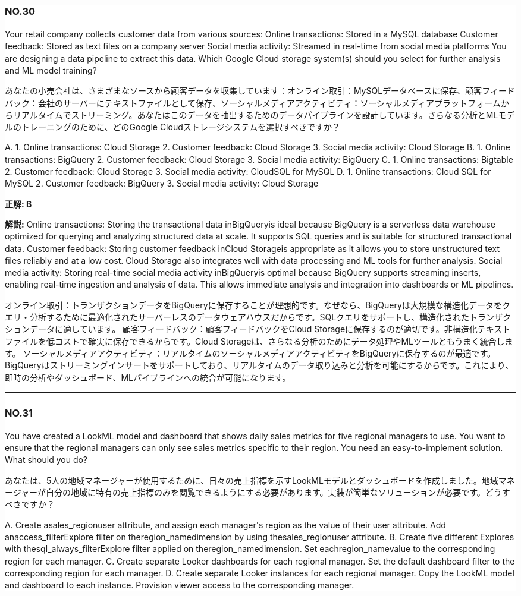 ### <a name="no30"></a>**NO.30**

Your retail company collects customer data from various sources: Online transactions: Stored in a MySQL database Customer feedback: Stored as text files on a company server Social media activity: Streamed in real-time from social media platforms You are designing a data pipeline to extract this data. Which Google Cloud storage system(s) should you select for further analysis and ML model training?

あなたの小売会社は、さまざまなソースから顧客データを収集しています：オンライン取引：MySQLデータベースに保存、顧客フィードバック：会社のサーバーにテキストファイルとして保存、ソーシャルメディアアクティビティ：ソーシャルメディアプラットフォームからリアルタイムでストリーミング。あなたはこのデータを抽出するためのデータパイプラインを設計しています。さらなる分析とMLモデルのトレーニングのために、どのGoogle Cloudストレージシステムを選択すべきですか？

A. 1. Online transactions: Cloud Storage 2. Customer feedback: Cloud Storage 3. Social media activity: Cloud Storage
B. 1. Online transactions: BigQuery 2. Customer feedback: Cloud Storage 3. Social media activity: BigQuery
C. 1. Online transactions: Bigtable 2. Customer feedback: Cloud Storage 3. Social media activity: CloudSQL for MySQL
D. 1. Online transactions: Cloud SQL for MySQL 2. Customer feedback: BigQuery 3. Social media activity: Cloud Storage

**正解: B**

**解説:**
Online transactions: Storing the transactional data inBigQueryis ideal because BigQuery is a serverless data warehouse optimized for querying and analyzing structured data at scale. It supports SQL queries and is suitable for structured transactional data.
Customer feedback: Storing customer feedback inCloud Storageis appropriate as it allows you to store unstructured text files reliably and at a low cost. Cloud Storage also integrates well with data processing and ML tools for further analysis.
Social media activity: Storing real-time social media activity inBigQueryis optimal because BigQuery supports streaming inserts, enabling real-time ingestion and analysis of data. This allows immediate analysis and integration into dashboards or ML pipelines.

オンライン取引：トランザクションデータをBigQueryに保存することが理想的です。なぜなら、BigQueryは大規模な構造化データをクエリ・分析するために最適化されたサーバーレスのデータウェアハウスだからです。SQLクエリをサポートし、構造化されたトランザクションデータに適しています。
顧客フィードバック：顧客フィードバックをCloud Storageに保存するのが適切です。非構造化テキストファイルを低コストで確実に保存できるからです。Cloud Storageは、さらなる分析のためにデータ処理やMLツールともうまく統合します。
ソーシャルメディアアクティビティ：リアルタイムのソーシャルメディアアクティビティをBigQueryに保存するのが最適です。BigQueryはストリーミングインサートをサポートしており、リアルタイムのデータ取り込みと分析を可能にするからです。これにより、即時の分析やダッシュボード、MLパイプラインへの統合が可能になります。

-----

### <a name="no31"></a>**NO.31**

You have created a LookML model and dashboard that shows daily sales metrics for five regional managers to use. You want to ensure that the regional managers can only see sales metrics specific to their region. You need an easy-to-implement solution. What should you do?

あなたは、5人の地域マネージャーが使用するために、日々の売上指標を示すLookMLモデルとダッシュボードを作成しました。地域マネージャーが自分の地域に特有の売上指標のみを閲覧できるようにする必要があります。実装が簡単なソリューションが必要です。どうすべきですか？

A. Create asales_regionuser attribute, and assign each manager's region as the value of their user attribute. Add anaccess_filterExplore filter on theregion_namedimension by using thesales_regionuser attribute.
B. Create five different Explores with thesql_always_filterExplore filter applied on theregion_namedimension. Set eachregion_namevalue to the corresponding region for each manager.
C. Create separate Looker dashboards for each regional manager. Set the default dashboard filter to the corresponding region for each manager.
D. Create separate Looker instances for each regional manager. Copy the LookML model and dashboard to each instance. Provision viewer access to the corresponding manager.
